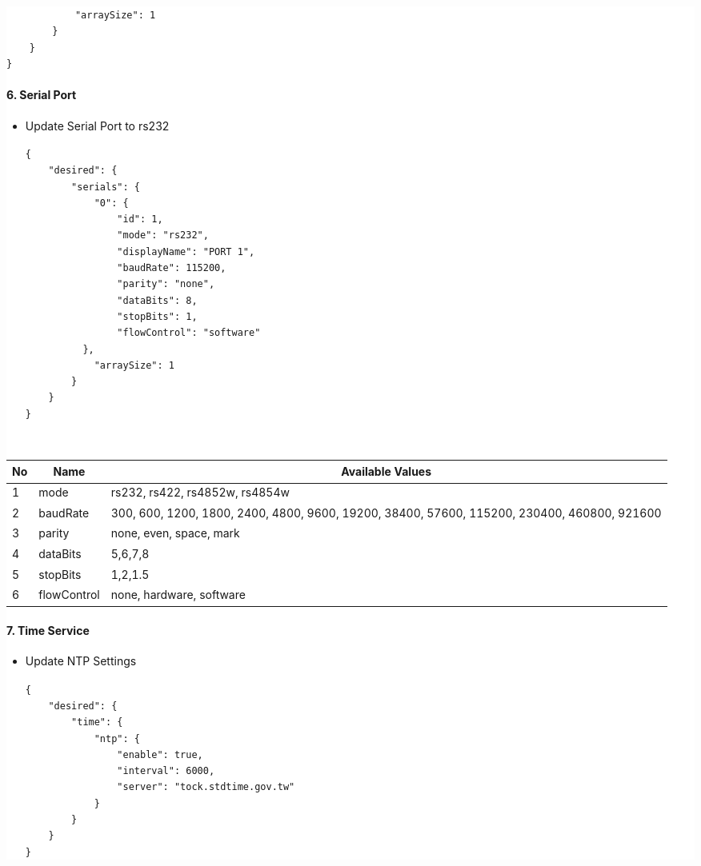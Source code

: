   ```
              "arraySize": 1
          }
      }
  }
  ```

  

#### 6. Serial Port

- Update Serial Port to rs232

  ```
  {
      "desired": {
          "serials": {
              "0": {
                  "id": 1,
                  "mode": "rs232",
                  "displayName": "PORT 1",
                  "baudRate": 115200,
                  "parity": "none",
                  "dataBits": 8,
                  "stopBits": 1,
                  "flowControl": "software"
            },
              "arraySize": 1
          }
      }
  }
  ```
  

​		

| No   | Name        | Available Values                                             |
| ---- | ----------- | ------------------------------------------------------------ |
| 1    | mode        | rs232, rs422, rs4852w, rs4854w                               |
| 2    | baudRate    | 300, 600, 1200, 1800, 2400, 4800, 9600, 19200, 38400, 57600, 115200, 230400, 460800, 921600 |
| 3    | parity      | none, even, space, mark                                      |
| 4    | dataBits    | 5,6,7,8                                                      |
| 5    | stopBits    | 1,2,1.5                                                      |
| 6    | flowControl | none, hardware, software                                     |



#### 7. Time Service

- Update NTP Settings

  ```
  {
      "desired": {
          "time": {
              "ntp": {
                  "enable": true,
                  "interval": 6000,
                  "server": "tock.stdtime.gov.tw"
              }
          }
      }
  }
  ```

